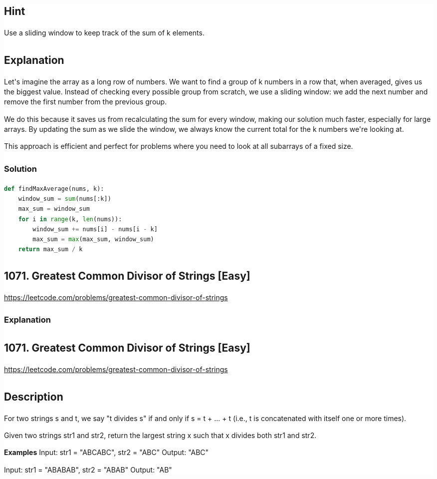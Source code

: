 ## Hint
Use a sliding window to keep track of the sum of k elements.

## Explanation
Let's imagine the array as a long row of numbers. We want to find a group of k numbers in a row that, when averaged, gives us the biggest value. Instead of checking every possible group from scratch, we use a sliding window: we add the next number and remove the first number from the previous group.

We do this because it saves us from recalculating the sum for every window, making our solution much faster, especially for large arrays. By updating the sum as we slide the window, we always know the current total for the k numbers we're looking at.

This approach is efficient and perfect for problems where you need to look at all subarrays of a fixed size.

### Solution

```python
def findMaxAverage(nums, k):
    window_sum = sum(nums[:k])
    max_sum = window_sum
    for i in range(k, len(nums)):
        window_sum += nums[i] - nums[i - k]
        max_sum = max(max_sum, window_sum)
    return max_sum / k
```

## 1071. Greatest Common Divisor of Strings [Easy]
https://leetcode.com/problems/greatest-common-divisor-of-strings

### Explanation

## 1071. Greatest Common Divisor of Strings [Easy]

https://leetcode.com/problems/greatest-common-divisor-of-strings

## Description
For two strings s and t, we say "t divides s" if and only if s = t + ... + t (i.e., t is concatenated with itself one or more times).

Given two strings str1 and str2, return the largest string x such that x divides both str1 and str2.

**Examples**
Input: str1 = "ABCABC", str2 = "ABC"
Output: "ABC"

Input: str1 = "ABABAB", str2 = "ABAB"
Output: "AB"
